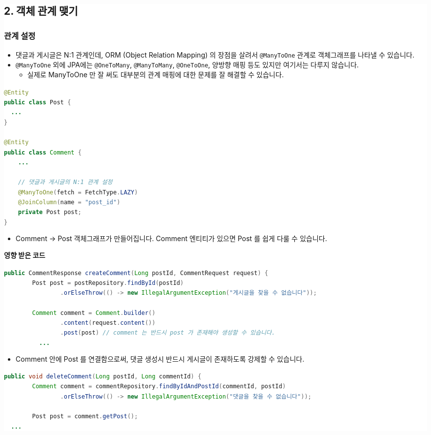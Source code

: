 



## 2. 객체 관계 맺기

### 관계 설정

- 댓글과 게시글은 N:1 관계인데, ORM (Object Relation Mapping) 의 장점을 살려서 `@ManyToOne` 관계로 객체그래프를 나타낼 수 있습니다.
- `@ManyToOne` 외에 JPA에는 `@OneToMany`,  `@ManyToMany`, `@OneToOne`, 양방향 매핑 등도 있지만 여기서는 다루지 않습니다. 
  - 실제로 ManyToOne 만 잘 써도 대부분의 관계 매핑에 대한 문제를 잘 해결할 수 있습니다.


```java
@Entity
public class Post {
  ...
}

@Entity
public class Comment {
    ...
    
    // 댓글과 게시글의 N:1 관계 설정
    @ManyToOne(fetch = FetchType.LAZY)
    @JoinColumn(name = "post_id")
    private Post post;
}
```

- Comment → Post 객체그래프가 만들어집니다. Comment 엔티티가 있으면 Post 를 쉽게 다룰 수 있습니다.

**영향 받은 코드**

```java
public CommentResponse createComment(Long postId, CommentRequest request) {
        Post post = postRepository.findById(postId)
                .orElseThrow(() -> new IllegalArgumentException("게시글을 찾을 수 없습니다"));

        Comment comment = Comment.builder()
                .content(request.content())
                .post(post) // comment 는 반드시 post 가 존재해야 생성할 수 있습니다.
          ...
```

- Comment 안에 Post 를 연결함으로써, 댓글 생성시 반드시 게시글이 존재하도록 강제할 수 있습니다.



```java
public void deleteComment(Long postId, Long commentId) {
        Comment comment = commentRepository.findByIdAndPostId(commentId, postId)
                .orElseThrow(() -> new IllegalArgumentException("댓글을 찾을 수 없습니다"));

        Post post = comment.getPost();
  ...
```
